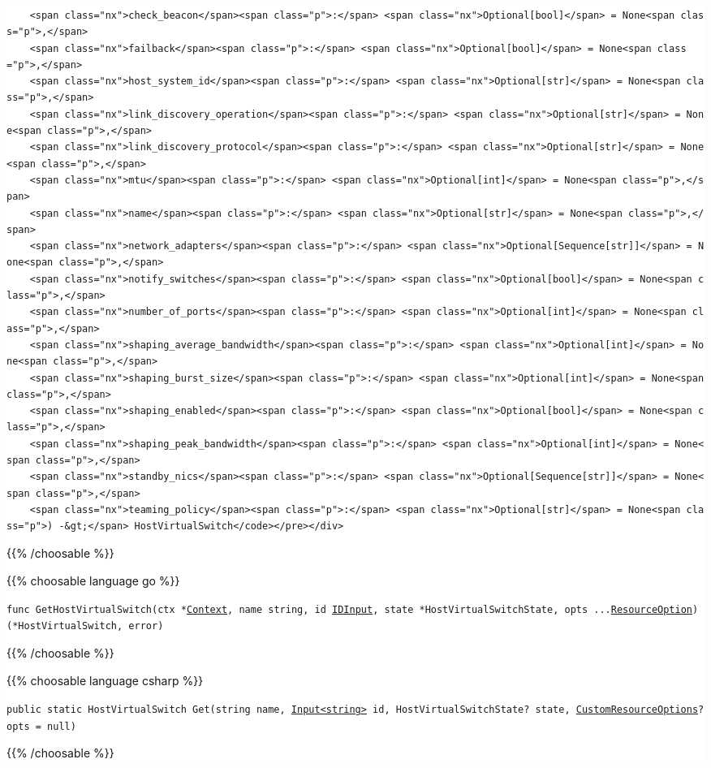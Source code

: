         <span class="nx">check_beacon</span><span class="p">:</span> <span class="nx">Optional[bool]</span> = None<span class="p">,</span>
        <span class="nx">failback</span><span class="p">:</span> <span class="nx">Optional[bool]</span> = None<span class="p">,</span>
        <span class="nx">host_system_id</span><span class="p">:</span> <span class="nx">Optional[str]</span> = None<span class="p">,</span>
        <span class="nx">link_discovery_operation</span><span class="p">:</span> <span class="nx">Optional[str]</span> = None<span class="p">,</span>
        <span class="nx">link_discovery_protocol</span><span class="p">:</span> <span class="nx">Optional[str]</span> = None<span class="p">,</span>
        <span class="nx">mtu</span><span class="p">:</span> <span class="nx">Optional[int]</span> = None<span class="p">,</span>
        <span class="nx">name</span><span class="p">:</span> <span class="nx">Optional[str]</span> = None<span class="p">,</span>
        <span class="nx">network_adapters</span><span class="p">:</span> <span class="nx">Optional[Sequence[str]]</span> = None<span class="p">,</span>
        <span class="nx">notify_switches</span><span class="p">:</span> <span class="nx">Optional[bool]</span> = None<span class="p">,</span>
        <span class="nx">number_of_ports</span><span class="p">:</span> <span class="nx">Optional[int]</span> = None<span class="p">,</span>
        <span class="nx">shaping_average_bandwidth</span><span class="p">:</span> <span class="nx">Optional[int]</span> = None<span class="p">,</span>
        <span class="nx">shaping_burst_size</span><span class="p">:</span> <span class="nx">Optional[int]</span> = None<span class="p">,</span>
        <span class="nx">shaping_enabled</span><span class="p">:</span> <span class="nx">Optional[bool]</span> = None<span class="p">,</span>
        <span class="nx">shaping_peak_bandwidth</span><span class="p">:</span> <span class="nx">Optional[int]</span> = None<span class="p">,</span>
        <span class="nx">standby_nics</span><span class="p">:</span> <span class="nx">Optional[Sequence[str]]</span> = None<span class="p">,</span>
        <span class="nx">teaming_policy</span><span class="p">:</span> <span class="nx">Optional[str]</span> = None<span class="p">) -&gt;</span> HostVirtualSwitch</code></pre></div>
{{% /choosable %}}

{{% choosable language go %}}
<div class="highlight"><pre class="chroma"><code class="language-go" data-lang="go"><span class="k">func </span>GetHostVirtualSwitch<span class="p">(</span><span class="nx">ctx</span><span class="p"> *</span><span class="nx"><a href="https://pkg.go.dev/github.com/pulumi/pulumi/sdk/v3/go/pulumi?tab=doc#Context">Context</a></span><span class="p">,</span> <span class="nx">name</span><span class="p"> </span><span class="nx">string</span><span class="p">,</span> <span class="nx">id</span><span class="p"> </span><span class="nx"><a href="https://pkg.go.dev/github.com/pulumi/pulumi/sdk/v3/go/pulumi?tab=doc#IDInput">IDInput</a></span><span class="p">,</span> <span class="nx">state</span><span class="p"> *</span><span class="nx">HostVirtualSwitchState</span><span class="p">,</span> <span class="nx">opts</span><span class="p"> ...</span><span class="nx"><a href="https://pkg.go.dev/github.com/pulumi/pulumi/sdk/v3/go/pulumi?tab=doc#ResourceOption">ResourceOption</a></span><span class="p">) (*<span class="nx">HostVirtualSwitch</span>, error)</span></code></pre></div>
{{% /choosable %}}

{{% choosable language csharp %}}
<div class="highlight"><pre class="chroma"><code class="language-csharp" data-lang="csharp"><span class="k">public static </span><span class="nx">HostVirtualSwitch</span><span class="nf"> Get</span><span class="p">(</span><span class="nx">string</span><span class="p"> </span><span class="nx">name<span class="p">,</span> <span class="nx"><a href="/docs/reference/pkg/dotnet/Pulumi/Pulumi.Input-1.html">Input&lt;string&gt;</a></span><span class="p"> </span><span class="nx">id<span class="p">,</span> <span class="nx">HostVirtualSwitchState</span><span class="p">? </span><span class="nx">state<span class="p">,</span> <span class="nx"><a href="/docs/reference/pkg/dotnet/Pulumi/Pulumi.CustomResourceOptions.html">CustomResourceOptions</a></span><span class="p">? </span><span class="nx">opts = null<span class="p">)</span></code></pre></div>
{{% /choosable %}}
